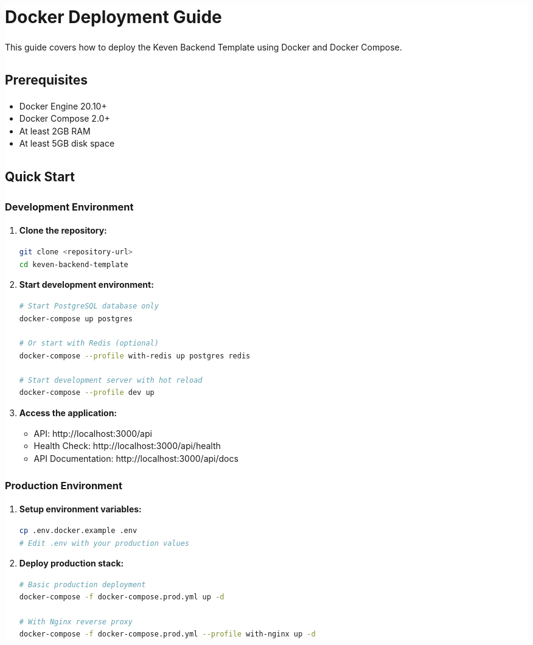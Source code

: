 # Docker Deployment Guide

This guide covers how to deploy the Keven Backend Template using Docker and Docker Compose.

## Prerequisites

- Docker Engine 20.10+
- Docker Compose 2.0+
- At least 2GB RAM
- At least 5GB disk space

## Quick Start

### Development Environment

1. **Clone the repository:**
   ```bash
   git clone <repository-url>
   cd keven-backend-template
   ```

2. **Start development environment:**
   ```bash
   # Start PostgreSQL database only
   docker-compose up postgres

   # Or start with Redis (optional)
   docker-compose --profile with-redis up postgres redis

   # Start development server with hot reload
   docker-compose --profile dev up
   ```

3. **Access the application:**
   - API: http://localhost:3000/api
   - Health Check: http://localhost:3000/api/health
   - API Documentation: http://localhost:3000/api/docs

### Production Environment

1. **Setup environment variables:**
   ```bash
   cp .env.docker.example .env
   # Edit .env with your production values
   ```

2. **Deploy production stack:**
   ```bash
   # Basic production deployment
   docker-compose -f docker-compose.prod.yml up -d

   # With Nginx reverse proxy
   docker-compose -f docker-compose.prod.yml --profile with-nginx up -d
   ```
